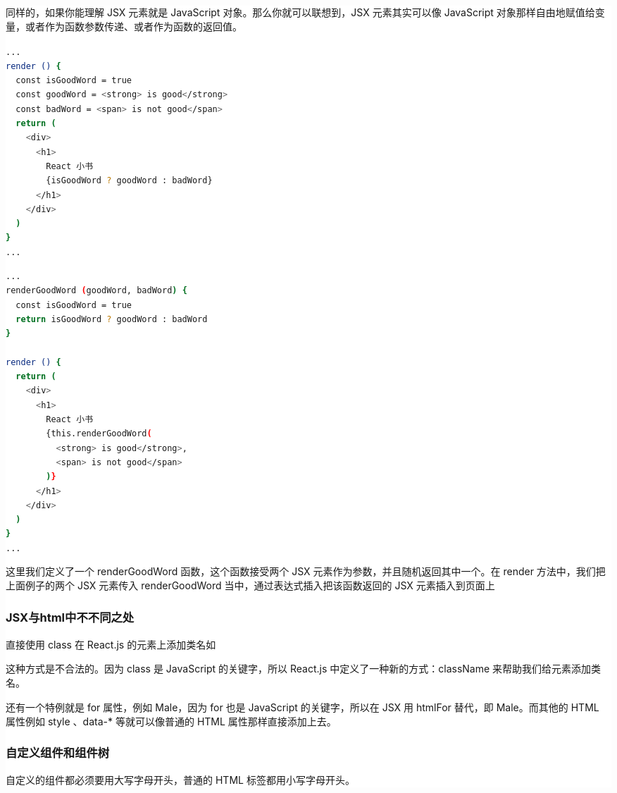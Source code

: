 同样的，如果你能理解 JSX 元素就是 JavaScript 对象。那么你就可以联想到，JSX 元素其实可以像 JavaScript 对象那样自由地赋值给变量，或者作为函数参数传递、或者作为函数的返回值。

```bash
...
render () {
  const isGoodWord = true
  const goodWord = <strong> is good</strong>
  const badWord = <span> is not good</span>
  return (
    <div>
      <h1>
        React 小书
        {isGoodWord ? goodWord : badWord}
      </h1>
    </div>
  )
}
...
```
```bash
...
renderGoodWord (goodWord, badWord) {
  const isGoodWord = true
  return isGoodWord ? goodWord : badWord
}

render () {
  return (
    <div>
      <h1>
        React 小书
        {this.renderGoodWord(
          <strong> is good</strong>,
          <span> is not good</span>
        )}
      </h1>
    </div>
  )
}
...
```
这里我们定义了一个 renderGoodWord 函数，这个函数接受两个 JSX 元素作为参数，并且随机返回其中一个。在 render 方法中，我们把上面例子的两个 JSX 元素传入 renderGoodWord 当中，通过表达式插入把该函数返回的 JSX 元素插入到页面上

### JSX与html中不不同之处
直接使用 class 在 React.js 的元素上添加类名如 <div class=“xxx”> 这种方式是不合法的。因为 class 是 JavaScript 的关键字，所以 React.js 中定义了一种新的方式：className 来帮助我们给元素添加类名。
  
还有一个特例就是 for 属性，例如 <label for='male'>Male</label>，因为 for 也是 JavaScript 的关键字，所以在 JSX 用 htmlFor 替代，即 <label htmlFor='male'>Male</label>。而其他的 HTML 属性例如 style 、data-* 等就可以像普通的 HTML 属性那样直接添加上去。

### 自定义组件和组件树
自定义的组件都必须要用大写字母开头，普通的 HTML 标签都用小写字母开头。
